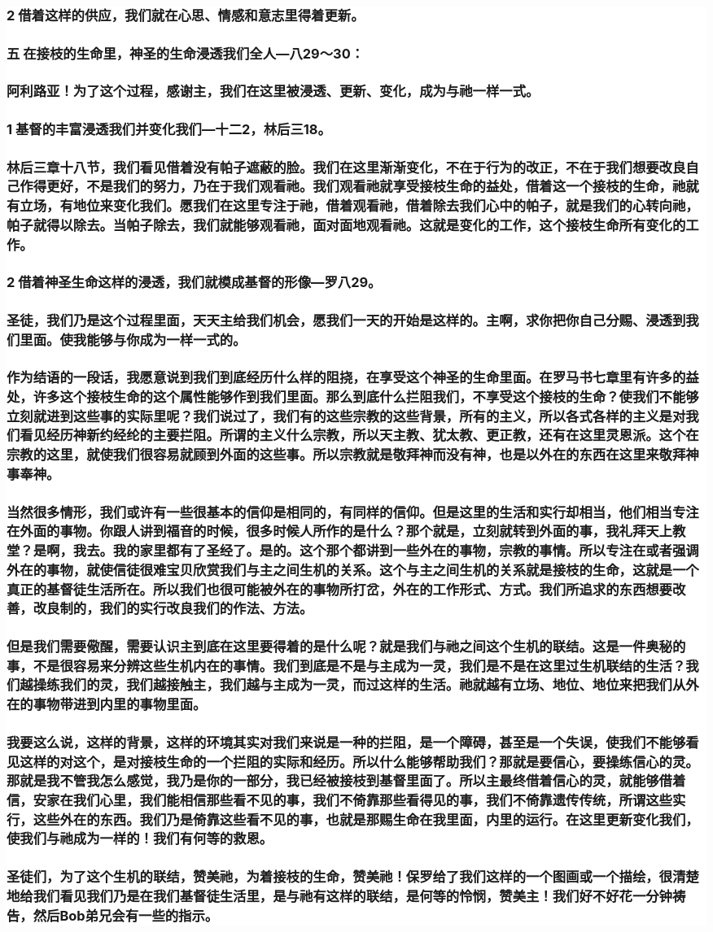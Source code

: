 ### 2	借着这样的供应，我们就在心思、情感和意志里得着更新。

### 五	在接枝的生命里，神圣的生命浸透我们全人—八29～30：

### 阿利路亚！为了这个过程，感谢主，我们在这里被浸透、更新、变化，成为与祂一样一式。

### 1	基督的丰富浸透我们并变化我们—十二2，林后三18。

### 林后三章十八节，我们看见借着没有帕子遮蔽的脸。我们在这里渐渐变化，不在于行为的改正，不在于我们想要改良自己作得更好，不是我们的努力，乃在于我们观看祂。我们观看祂就享受接枝生命的益处，借着这一个接枝的生命，祂就有立场，有地位来变化我们。愿我们在这里专注于祂，借着观看祂，借着除去我们心中的帕子，就是我们的心转向祂，帕子就得以除去。当帕子除去，我们就能够观看祂，面对面地观看祂。这就是变化的工作，这个接枝生命所有变化的工作。

### 2	借着神圣生命这样的浸透，我们就模成基督的形像—罗八29。

### 圣徒，我们乃是这个过程里面，天天主给我们机会，愿我们一天的开始是这样的。主啊，求你把你自己分赐、浸透到我们里面。使我能够与你成为一样一式的。

### 作为结语的一段话，我愿意说到我们到底经历什么样的阻挠，在享受这个神圣的生命里面。在罗马书七章里有许多的益处，许多这个接枝生命的这个属性能够作到我们里面。那么到底什么拦阻我们，不享受这个接枝的生命？使我们不能够立刻就进到这些事的实际里呢？我们说过了，我们有的这些宗教的这些背景，所有的主义，所以各式各样的主义是对我们看见经历神新约经纶的主要拦阻。所谓的主义什么宗教，所以天主教、犹太教、更正教，还有在这里灵恩派。这个在宗教的这里，就使我们很容易就顾到外面的这些事。所以宗教就是敬拜神而没有神，也是以外在的东西在这里来敬拜神事奉神。

### 当然很多情形，我们或许有一些很基本的信仰是相同的，有同样的信仰。但是这里的生活和实行却相当，他们相当专注在外面的事物。你跟人讲到福音的时候，很多时候人所作的是什么？那个就是，立刻就转到外面的事，我礼拜天上教堂？是啊，我去。我的家里都有了圣经了。是的。这个那个都讲到一些外在的事物，宗教的事情。所以专注在或者强调外在的事物，就使信徒很难宝贝欣赏我们与主之间生机的关系。这个与主之间生机的关系就是接枝的生命，这就是一个真正的基督徒生活所在。所以我们也很可能被外在的事物所打岔，外在的工作形式、方式。我们所追求的东西想要改善，改良制的，我们的实行改良我们的作法、方法。

### 但是我们需要儆醒，需要认识主到底在这里要得着的是什么呢？就是我们与祂之间这个生机的联结。这是一件奥秘的事，不是很容易来分辨这些生机内在的事情。我们到底是不是与主成为一灵，我们是不是在这里过生机联结的生活？我们越操练我们的灵，我们越接触主，我们越与主成为一灵，而过这样的生活。祂就越有立场、地位、地位来把我们从外在的事物带进到内里的事物里面。

### 我要这么说，这样的背景，这样的环境其实对我们来说是一种的拦阻，是一个障碍，甚至是一个失误，使我们不能够看见这样的对这个，是对接枝生命的一个拦阻的实际和经历。所以什么能够帮助我们？那就是要信心，要操练信心的灵。那就是我不管我怎么感觉，我乃是你的一部分，我已经被接枝到基督里面了。所以主最终借着信心的灵，就能够借着信，安家在我们心里，我们能相信那些看不见的事，我们不倚靠那些看得见的事，我们不倚靠遗传传统，所谓这些实行，这些外在的东西。我们乃是倚靠这些看不见的事，也就是那赐生命在我里面，内里的运行。在这里更新变化我们，使我们与祂成为一样的！我们有何等的救恩。

### 圣徒们，为了这个生机的联结，赞美祂，为着接枝的生命，赞美祂！保罗给了我们这样的一个图画或一个描绘，很清楚地给我们看见我们乃是在我们基督徒生活里，是与祂有这样的联结，是何等的怜悯，赞美主！我们好不好花一分钟祷告，然后Bob弟兄会有一些的指示。

<script async src="https://www.googletagmanager.com/gtag/js?id=G-1P8709Z16T"></script>
<script>
  window.dataLayer = window.dataLayer || [];
  function gtag(){dataLayer.push(arguments);}
  gtag('js', new Date());

  gtag('config', 'G-1P8709Z16T');
</script>